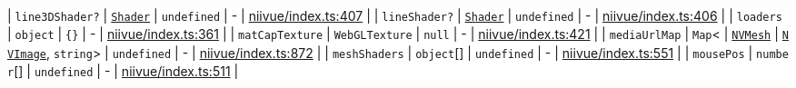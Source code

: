 | <a id="line3dshader"></a> `line3DShader?`                                      | [`Shader`](../../shader/classes/Shader.md)                                                                                                                                                                                                                                                        | `undefined`              | -                                                                                                                                                                                                                                                                                                                   | [niivue/index.ts:407](https://github.com/thewtex/niivue/blob/main/packages/niivue/src/niivue/index.ts#L407) |
| <a id="lineshader"></a> `lineShader?`                                          | [`Shader`](../../shader/classes/Shader.md)                                                                                                                                                                                                                                                        | `undefined`              | -                                                                                                                                                                                                                                                                                                                   | [niivue/index.ts:406](https://github.com/thewtex/niivue/blob/main/packages/niivue/src/niivue/index.ts#L406) |
| <a id="loaders"></a> `loaders`                                                 | `object`                                                                                                                                                                                                                                                                                          | `{}`                     | -                                                                                                                                                                                                                                                                                                                   | [niivue/index.ts:361](https://github.com/thewtex/niivue/blob/main/packages/niivue/src/niivue/index.ts#L361) |
| <a id="matcaptexture"></a> `matCapTexture`                                     | `WebGLTexture`                                                                                                                                                                                                                                                                                    | `null`                   | -                                                                                                                                                                                                                                                                                                                   | [niivue/index.ts:421](https://github.com/thewtex/niivue/blob/main/packages/niivue/src/niivue/index.ts#L421) |
| <a id="mediaurlmap"></a> `mediaUrlMap`                                         | `Map`\< \| [`NVMesh`](../../nvmesh/classes/NVMesh.md) \| [`NVImage`](../../nvimage/classes/NVImage.md), `string`\>                                                                                                                                                                                | `undefined`              | -                                                                                                                                                                                                                                                                                                                   | [niivue/index.ts:872](https://github.com/thewtex/niivue/blob/main/packages/niivue/src/niivue/index.ts#L872) |
| <a id="meshshaders"></a> `meshShaders`                                         | `object`[]                                                                                                                                                                                                                                                                                        | `undefined`              | -                                                                                                                                                                                                                                                                                                                   | [niivue/index.ts:551](https://github.com/thewtex/niivue/blob/main/packages/niivue/src/niivue/index.ts#L551) |
| <a id="mousepos"></a> `mousePos`                                               | `number`[]                                                                                                                                                                                                                                                                                        | `undefined`              | -                                                                                                                                                                                                                                                                                                                   | [niivue/index.ts:511](https://github.com/thewtex/niivue/blob/main/packages/niivue/src/niivue/index.ts#L511) |
